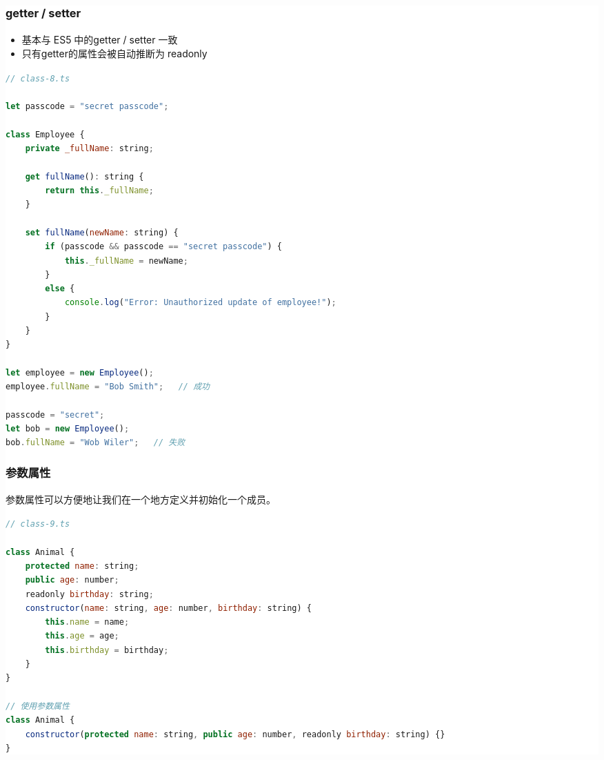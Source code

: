 ### getter / setter

* 基本与 ES5 中的getter / setter 一致
* 只有getter的属性会被自动推断为 readonly
```javascript { .theme-peacock }
// class-8.ts

let passcode = "secret passcode";

class Employee {
    private _fullName: string;

    get fullName(): string {
        return this._fullName;
    }
    
    set fullName(newName: string) {
        if (passcode && passcode == "secret passcode") {
            this._fullName = newName;
        }
        else {
            console.log("Error: Unauthorized update of employee!");
        }
    }
}

let employee = new Employee();
employee.fullName = "Bob Smith";   // 成功

passcode = "secret";
let bob = new Employee();
bob.fullName = "Wob Wiler";   // 失败

```

### 参数属性

参数属性可以方便地让我们在一个地方定义并初始化一个成员。

```javascript { .theme-peacock }
// class-9.ts

class Animal {
    protected name: string;
    public age: number;
    readonly birthday: string;
    constructor(name: string, age: number, birthday: string) { 
	    this.name = name; 
	    this.age = age;
	    this.birthday = birthday;
	}
}

// 使用参数属性
class Animal {
    constructor(protected name: string, public age: number, readonly birthday: string) {}
}
```
